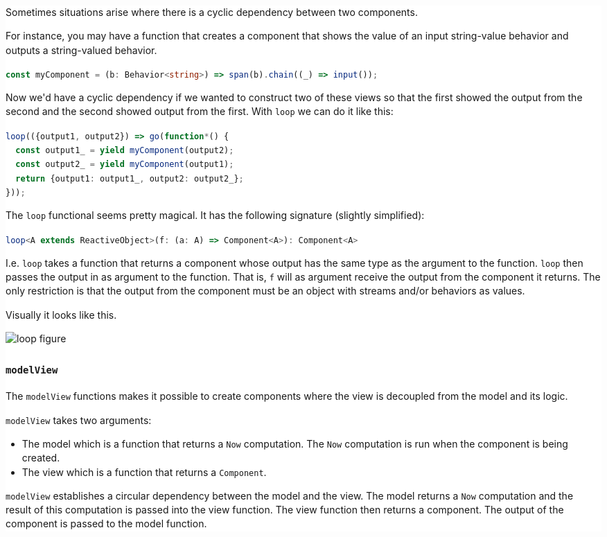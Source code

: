 Sometimes situations arise where there is a cyclic dependency between
two components.

For instance, you may have a function that creates a component that
shows the value of an input string-value behavior and outputs a
string-valued behavior.

```typescript
const myComponent = (b: Behavior<string>) => span(b).chain((_) => input());
```

Now we'd have a cyclic dependency if we wanted to construct two of
these views so that the first showed the output from the second and
the second showed output from the first. With `loop` we can do it like
this:

```typescript
loop(({output1, output2}) => go(function*() {
  const output1_ = yield myComponent(output2);
  const output2_ = yield myComponent(output1);
  return {output1: output1_, output2: output2_};
}));
```

The `loop` functional seems pretty magical. It has the following
signature (slightly simplified):

```ts
loop<A extends ReactiveObject>(f: (a: A) => Component<A>): Component<A>
```

I.e. `loop` takes a function that returns a component whose output has
the same type as the argument to the function. `loop` then passes the
output in as argument to the function. That is, `f` will as argument
receive the output from the component it returns. The only restriction
is that the output from the component must be an object with streams
and/or behaviors as values.

Visually it looks like this.

![loop figure](https://rawgit.com/funkia/turbine/master/figures/component-loop.svg)

### `modelView`

The `modelView` functions makes it possible to create components where
the view is decoupled from the model and its logic.

`modelView` takes two arguments:

* The model which is a function that returns a `Now` computation. The
  `Now` computation is run when the component is being created.
* The view which is a function that returns a `Component`.

`modelView` establishes a circular dependency between the model and
the view. The model returns a `Now` computation and the result of this
computation is passed into the view function. The view function then
returns a component. The output of the component is passed to the
model function.
